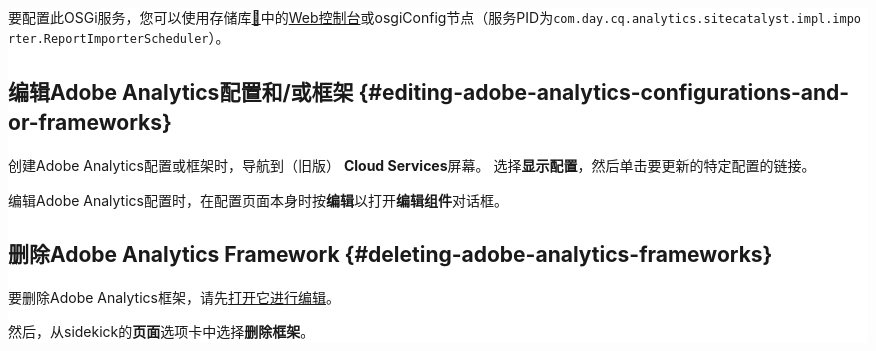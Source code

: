 要配置此OSGi服务，您可以使用存储库[&#128279;](/help/sites-deploying/configuring-osgi.md#osgi-configuration-in-the-repository)中的[Web控制台](/help/sites-deploying/configuring-osgi.md#osgi-configuration-with-the-web-console)或osgiConfig节点（服务PID为`com.day.cq.analytics.sitecatalyst.impl.importer.ReportImporterScheduler`）。

## 编辑Adobe Analytics配置和/或框架 {#editing-adobe-analytics-configurations-and-or-frameworks}

创建Adobe Analytics配置或框架时，导航到（旧版） **Cloud Services**&#x200B;屏幕。 选择&#x200B;**显示配置**，然后单击要更新的特定配置的链接。

编辑Adobe Analytics配置时，在配置页面本身时按&#x200B;**编辑**&#x200B;以打开&#x200B;**编辑组件**&#x200B;对话框。

## 删除Adobe Analytics Framework {#deleting-adobe-analytics-frameworks}

要删除Adobe Analytics框架，请先[打开它进行编辑](#editing-adobe-analytics-configurations-and-or-frameworks)。

然后，从sidekick的&#x200B;**页面**&#x200B;选项卡中选择&#x200B;**删除框架**。
